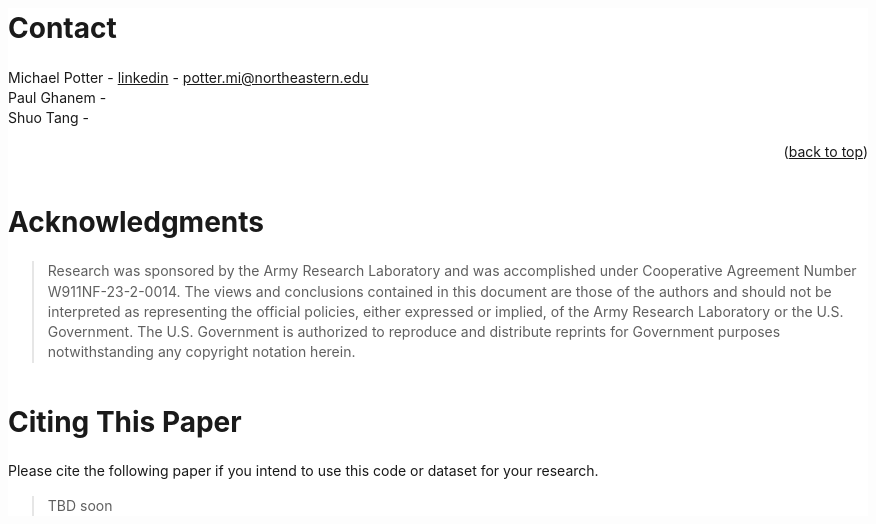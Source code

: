 
# Contact

Michael Potter - [linkedin](https://www.linkedin.com/in/michael-lynn-potter/) - potter.mi@northeastern.edu <br />
Paul Ghanem - <br />
Shuo Tang -  <br />
<p align="right">(<a href="#readme-top">back to top</a>)</p>




# Acknowledgments
> Research was sponsored by the Army Research Laboratory and was accomplished under Cooperative Agreement Number W911NF-23-2-0014. The views and conclusions contained in this document are those of the authors and should not be interpreted as representing the official policies, either expressed or implied, of the Army Research Laboratory or the U.S. Government. The U.S. Government is authorized to reproduce and distribute reprints for Government purposes notwithstanding any copyright notation herein.

# Citing This Paper
Please cite the following paper if you intend to use this code or dataset for your research.
> TBD soon



[contributors-shield]: https://img.shields.io/github/contributors/othneildrew/Best-README-Template.svg?style=for-the-badge
[contributors-url]: https://github.com/othneildrew/Best-README-Template/graphs/contributors
[forks-shield]: https://img.shields.io/github/forks/othneildrew/Best-README-Template.svg?style=for-the-badge
[forks-url]: https://github.com/othneildrew/Best-README-Template/network/members
[stars-shield]: https://img.shields.io/github/stars/othneildrew/Best-README-Template.svg?style=for-the-badge
[stars-url]: https://github.com/othneildrew/Best-README-Template/stargazers
[issues-shield]: https://img.shields.io/github/issues/othneildrew/Best-README-Template.svg?style=for-the-badge
[issues-url]: https://github.com/neu-spiral/FREEDOM221/issues
[license-shield]: https://img.shields.io/github/license/othneildrew/Best-README-Template.svg?style=for-the-badge
[license-url]: https://github.com/othneildrew/Best-README-Template/blob/master/LICENSE.txt
[linkedin-shield]: https://img.shields.io/badge/-LinkedIn-black.svg?style=for-the-badge&logo=linkedin&colorB=555
[linkedin-url]: https://linkedin.com/in/othneildrew
[product-screenshot]: images/screenshot.png
[Next.js]: https://img.shields.io/badge/next.js-000000?style=for-the-badge&logo=nextdotjs&logoColor=white
[Next-url]: https://nextjs.org/
[React.js]: https://img.shields.io/badge/React-20232A?style=for-the-badge&logo=react&logoColor=61DAFB
[React-url]: https://reactjs.org/
[Vue.js]: https://img.shields.io/badge/Vue.js-35495E?style=for-the-badge&logo=vuedotjs&logoColor=4FC08D
[Vue-url]: https://vuejs.org/
[Angular.io]: https://img.shields.io/badge/Angular-DD0031?style=for-the-badge&logo=angular&logoColor=white
[Angular-url]: https://angular.io/
[Svelte.dev]: https://img.shields.io/badge/Svelte-4A4A55?style=for-the-badge&logo=svelte&logoColor=FF3E00
[Svelte-url]: https://svelte.dev/
[Laravel.com]: https://img.shields.io/badge/Laravel-FF2D20?style=for-the-badge&logo=laravel&logoColor=white
[Laravel-url]: https://laravel.com
[Bootstrap.com]: https://img.shields.io/badge/Bootstrap-563D7C?style=for-the-badge&logo=bootstrap&logoColor=white
[Bootstrap-url]: https://getbootstrap.com
[JQuery.com]: https://img.shields.io/badge/jQuery-0769AD?style=for-the-badge&logo=jquery&logoColor=white
[JQuery-url]: https://jquery.com 
[jax-url]: https://github.com/google/jax

[jax.com]: https://img.shields.io/badge/JAX-Accelerated-9cf.svg?style=flat-square&logo=data:image/png;base64,iVBORw0KGgoAAAANSUhEUgAAAC0AAAAaCAYAAAAjZdWPAAAIx0lEQVR42rWWBVQbWxOAkefur%2B7u3les7u7F3ZIQ3N2tbng8aXFC0uAuKf2hmlJ3AapIgobMv7t0w%2Ba50JzzJdlhlvNldubeq%2FY%2BXrTS1z%2B6sttrKfQOOY4ns13ecFImb47pVvIkukNe4y3Junr1kSZ%2Bb3Na248tx7rKiHlPo6Ryse%2F11NKQuk%2FV3tfL52yHtXm8TGYS1wk4J093wrPQPngRJH9HH1x2fAjMhcIeIaXKQCmd2Gn7IqSvG83BueT0CMkTyESUqm3vRRggTdOBIb1HFDaNl8Gdg91AFGkO7QXe8gJInpoDjEXC9gbhtWH3rjZ%2F9yK6t42Y9zyiC1iLhZA8JQe4eqKXklrJF0MqfPv2bc2wzPZjpnEyMEVlEZCKQzYCJhE8QEtIL1RaXEVFEGmEaTn96VuLDzWflLFbgvqUec3BPVBmeBnNwUiakq1I31UcPaTSR8%2B1LnditsscaB2A48K6D9SoZDD2O6bELvA0JGhl4zIYZzcWtD%2BMfdvdHNsDOHciXwBPN18lj7sy79qQCTNK3nxBZXakqbZFO2jHskA7zBs%2BJhmDmr0RhoadIZjYxKIVHpCZngPMZUKoQKrfEoz1PfZZdKAe2CvP4XnYE8k2LLMdMumwrLaNlomyVqK0UdwN%2BD7AAz73dYBpPg6gPiCN8TXFHCI2s7AWYesJgTabD%2FS5uXDTuwVaAvvghncTdk1DYGkL0daAs%2BsLiutLrn0%2BRMNXpunC7mgkCpshfbw4OhrUvMkYo%2F0c4XtHS1waY4mlG6To8oG1TKjs78xV5fAkSgqcZSL0GoszfxEAW0fUludRNWlIhGsljzVjctr8rJOkCpskKaDYIlgkVoCmF0kp%2FbW%2FU%2F%2B8QNdXPztbAc4kFxIEmNGwKuI9y5gnBMH%2BakiZxlfGaLP48kyj4qPFkeIPh0Q6lt861zZF%2BgBpDcAxT3gEOjGxMDLQRSn9XaDzPWdOstkEN7uez6jmgLOYilR7NkFwLh%2B4G0SQMnMwRp8jaCrwEs8eEmFW2VsNd07HQdP4TgWxNTYcFcKHPhRYFOWLfJJBE5FefTQsWiKRaOw6FBr6ob1RP3EoqdbHsWFDwAYvaVI28DaK8AHs51tU%2BA3Z8CUXvZ1jnSR7SRS2SnwKw4O8B1rCjwrjgt1gSrjXnWhBxjD0Hidm4vfj3e3riUP5PcUCYlZxsYFDK41XnLlUANwVeeILFde%2BGKLhk3zgyZNeQjcSHPMEKSyPPQKfIcKfIqCf8yN95MGZZ1bj98WJ%2BOorQzxsPqcYdX9orw8420jBQNfJVVmTOStEUqFz5dq%2F2tHUY3LbjMh0qYxCwCGxRep8%2FK4ZnldzuUkjJLPDhkzrUFBoHYBjk3odtNMYoJVGx9BG2JTNVehksmRaGUwMbYQITk3Xw9gOxbNoGaA8RWjwuQdsXdGvpdty7Su2%2Fqn0qbzWsXYp0nqVpet0O6zzugva1MZHUdwHk9G8aH7raHua9AIxzzjxDaw4w4cpvEQlM84kwdI0hkpsPpcOtUeaVM8hQT2Qtb4ckUbaYw4fXzGAqSVEd8CGpqamj%2F9Q2pPX7miW0NlHlDE81AxLSI2wyK6xf6vfrcgEwb0PAtPaHM1%2BNXzGXAlMRcUIrMpiE6%2Bxv0cyxSrC6FmjzvkWJE3OxpY%2BzmpsANFBxK6RuIJvXe7bUHNd4zfCwvPPh9unSO%2BbIL2JY53QDqvdbsEi2%2BuwEEHPsfFRdOqjHcjTaCLmWdBewtKzHEwKZynSGgtTaSqx7dwMeBLRhR1LETDhu76vgTFfMLi8zc8F7hoRPpAYjAWCp0Jy5dzfSEfltGU6M9oVCIATnPoGKImDUJNfK0JS37QTc9yY7eDKzIX5wR4wN8RTya4jETAvZDCmFeEPwhNXoOlQt5JnRzqhxLZBpY%2BT5mZD3M4MfLnDW6U%2Fy6jkaDXtysDm8vjxY%2FXYnLebkelXaQtSSge2IhBj9kjMLF41duDUNRiDLHEzfaigsoxRzWG6B0kZ2%2BoRA3dD2lRa44ZrM%2FBW5ANziVApGLaKCYucXOCEdhoew5Y%2Btu65VwJqxUC1j4lav6UwpIJfnRswQUIMawPSr2LGp6WwLDYJ2TwoMNbf6Tdni%2FEuNvAdEvuUZAwFERLVXg7pg9xt1djZgqV7DmuHFGQI9Sje2A9dR%2FFDd0osztIRYnln1hdW1dff%2B1gtNLN1u0ViZy9BBlu%2BzBNUK%2BrIaP9Nla2TG%2BETHwq2kXzmS4XxXmSVan9KMYUprrbgFJqCndyIw9fgdh8dMvzIiW0sngbxoGlniN6LffruTEIGE9khBw5T2FDmWlTYqrnEPa7aF%2FYYcPYiUE48Ul5jhP82tj%2FiESyJilCeLdQRpod6No3xJNNHeZBpOBsiAzm5rg2dBZYSyH9Hob0EOFqqh3vWOuHbFR5eXcORp4OzwTUA4rUzVfJ4q%2FIa1GzCrzjOMxQr5uqLAWUOwgaHOphrgF0r2epYh%2FytdjBmUAurfM6CxruT3Ee%2BDv2%2FHAwK4RUIPskqK%2Fw4%2FR1F1bWfHjbNiXcYl6RwGJcMOMdXZaEVxCutSN1SGLMx3JfzCdlU8THZFFC%2BJJuB2964wSGdmq3I2FEcpWYVfHm4jmXd%2BRn7agFn9oFaWGYhBmJs5v5a0LZUjc3Sr4Ep%2FmFYlX8OdLlFYidM%2B731v7Ly4lfu85l3SSMTAcd5Bg2Sl%2FIHBm3RuacVx%2BrHpFcWjxztavOcOBcTnUhwekkGlsfWEt2%2FkHflB7WqKomGvs9F62l7a%2BRKQQQtRBD9VIlZiLEfRBRfQEmDb32cFQcSjznUP3um%2FkcbV%2BjmNEvqhOQuonjoQh7QF%2BbK811rduN5G6ICLD%2BnmPbi0ur2hrDLKhQYiwRdQrvKjcp%2F%2BL%2BnTz%2Fa4FgvmakvluPMMxbL15Dq5MTYAhOxXM%2FmvEpsoWmtfP9RxnkAIAr%2F5pVxqPxH93msKodRSXIct2l0OU0%2FL4eY506L%2B3GyJ6UMEZfjjCDbysNcWWmFweJP0Jz%2FA0g2gk80pGkYAAAAAElFTkSuQmCC